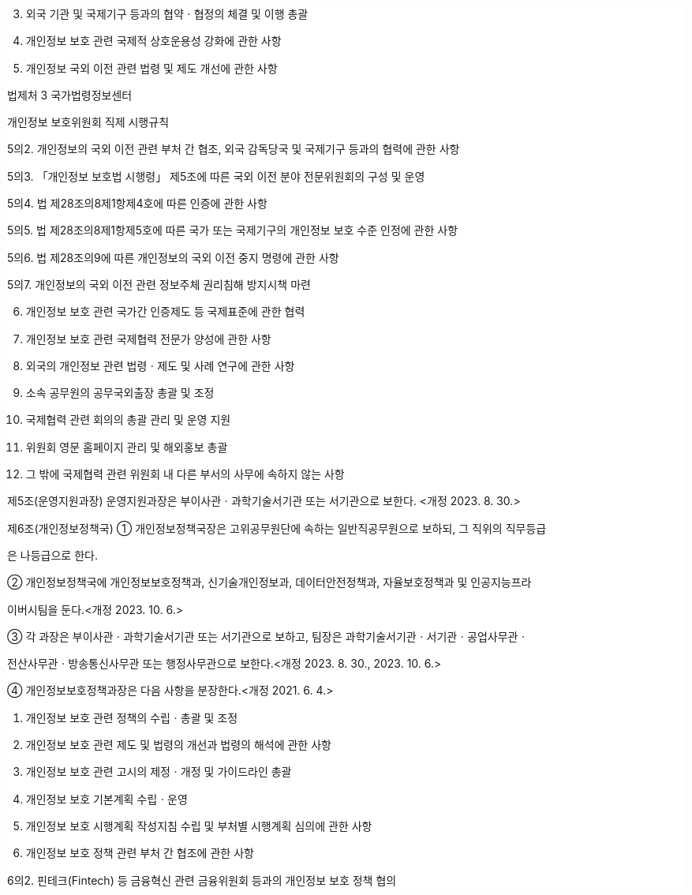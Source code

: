 3. 외국 기관 및 국제기구 등과의 협약ㆍ협정의 체결 및 이행 총괄

4. 개인정보 보호 관련 국제적 상호운용성 강화에 관한 사항

5. 개인정보 국외 이전 관련 법령 및 제도 개선에 관한 사항

법제처                              3                            국가법령정보센터

개인정보 보호위원회 직제 시행규칙

5의2. 개인정보의 국외 이전 관련 부처 간 협조, 외국 감독당국 및 국제기구 등과의 협력에 관한 사항

5의3. 「개인정보 보호법 시행령」 제5조에 따른 국외 이전 분야 전문위원회의 구성 및 운영

5의4. 법 제28조의8제1항제4호에 따른 인증에 관한 사항

5의5. 법 제28조의8제1항제5호에 따른 국가 또는 국제기구의 개인정보 보호 수준 인정에 관한 사항

5의6. 법 제28조의9에 따른 개인정보의 국외 이전 중지 명령에 관한 사항

5의7. 개인정보의 국외 이전 관련 정보주체 권리침해 방지시책 마련

6. 개인정보 보호 관련 국가간 인증제도 등 국제표준에 관한 협력

7. 개인정보 보호 관련 국제협력 전문가 양성에 관한 사항

8. 외국의 개인정보 관련 법령ㆍ제도 및 사례 연구에 관한 사항

9. 소속 공무원의 공무국외출장 총괄 및 조정

10. 국제협력 관련 회의의 총괄 관리 및 운영 지원

11. 위원회 영문 홈페이지 관리 및 해외홍보 총괄

12. 그 밖에 국제협력 관련 위원회 내 다른 부서의 사무에 속하지 않는 사항

제5조(운영지원과장) 운영지원과장은 부이사관ㆍ과학기술서기관 또는 서기관으로 보한다. <개정 2023. 8. 30.>

제6조(개인정보정책국) ① 개인정보정책국장은 고위공무원단에 속하는 일반직공무원으로 보하되, 그 직위의 직무등급

은 나등급으로 한다.

② 개인정보정책국에 개인정보보호정책과, 신기술개인정보과, 데이터안전정책과, 자율보호정책과 및 인공지능프라

이버시팀을 둔다.<개정 2023. 10. 6.>

③ 각 과장은 부이사관ㆍ과학기술서기관 또는 서기관으로 보하고, 팀장은 과학기술서기관ㆍ서기관ㆍ공업사무관ㆍ

전산사무관ㆍ방송통신사무관 또는 행정사무관으로 보한다.<개정 2023. 8. 30., 2023. 10. 6.>

④ 개인정보보호정책과장은 다음 사항을 분장한다.<개정 2021. 6. 4.>

1. 개인정보 보호 관련 정책의 수립ㆍ총괄 및 조정

2. 개인정보 보호 관련 제도 및 법령의 개선과 법령의 해석에 관한 사항

3. 개인정보 보호 관련 고시의 제정ㆍ개정 및 가이드라인 총괄

4. 개인정보 보호 기본계획 수립ㆍ운영

5. 개인정보 보호 시행계획 작성지침 수립 및 부처별 시행계획 심의에 관한 사항

6. 개인정보 보호 정책 관련 부처 간 협조에 관한 사항

6의2. 핀테크(Fintech) 등 금융혁신 관련 금융위원회 등과의 개인정보 보호 정책 협의
